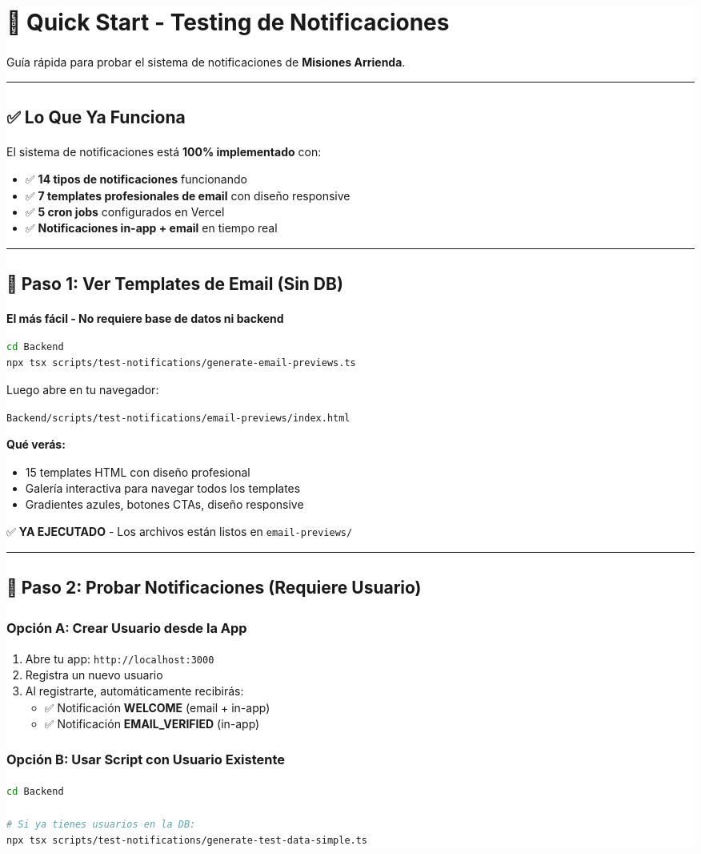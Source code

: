 # 🚀 Quick Start - Testing de Notificaciones

Guía rápida para probar el sistema de notificaciones de **Misiones Arrienda**.

---

## ✅ Lo Que Ya Funciona

El sistema de notificaciones está **100% implementado** con:

- ✅ **14 tipos de notificaciones** funcionando
- ✅ **7 templates profesionales de email** con diseño responsive
- ✅ **5 cron jobs** configurados en Vercel
- ✅ **Notificaciones in-app + email** en tiempo real

---

## 📧 Paso 1: Ver Templates de Email (Sin DB)

**El más fácil - No requiere base de datos ni backend**

```bash
cd Backend
npx tsx scripts/test-notifications/generate-email-previews.ts
```

Luego abre en tu navegador:
```
Backend/scripts/test-notifications/email-previews/index.html
```

**Qué verás:**
- 15 templates HTML con diseño profesional
- Galería interactiva para navegar todos los templates
- Gradientes azules, botones CTAs, diseño responsive

✅ **YA EJECUTADO** - Los archivos están listos en `email-previews/`

---

## 🧪 Paso 2: Probar Notificaciones (Requiere Usuario)

### Opción A: Crear Usuario desde la App

1. Abre tu app: `http://localhost:3000`
2. Registra un nuevo usuario
3. Al registrarte, automáticamente recibirás:
   - ✅ Notificación **WELCOME** (email + in-app)
   - ✅ Notificación **EMAIL_VERIFIED** (in-app)

### Opción B: Usar Script con Usuario Existente

```bash
cd Backend

# Si ya tienes usuarios en la DB:
npx tsx scripts/test-notifications/generate-test-data-simple.ts
```
